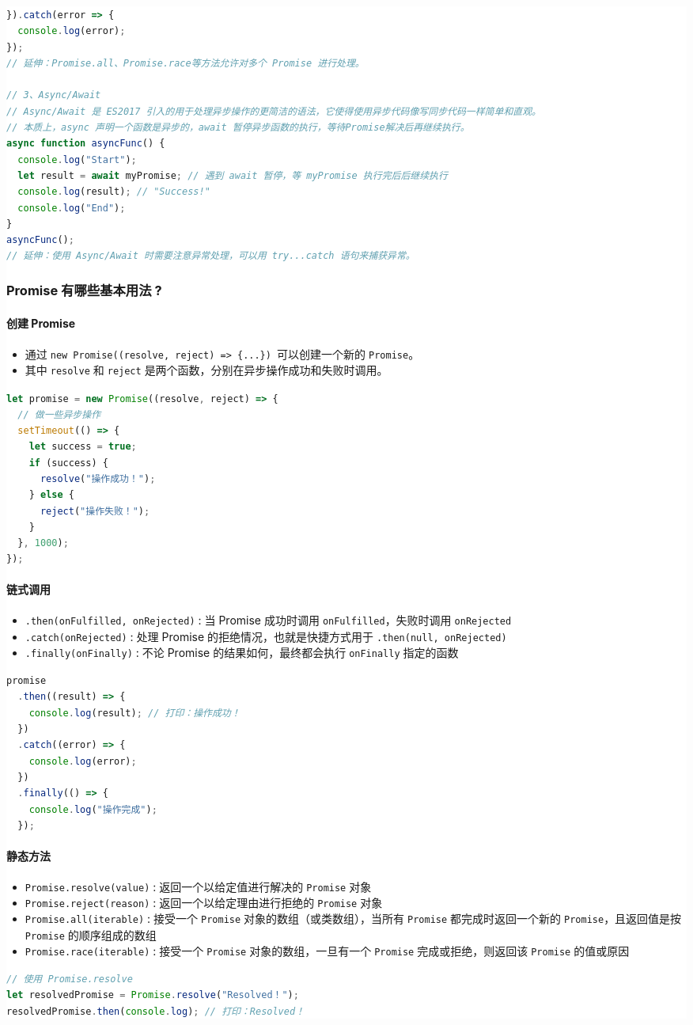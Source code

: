 ```js
}).catch(error => {
  console.log(error);
});
// 延伸：Promise.all、Promise.race等方法允许对多个 Promise 进行处理。

// 3、Async/Await
// Async/Await 是 ES2017 引入的用于处理异步操作的更简洁的语法，它使得使用异步代码像写同步代码一样简单和直观。
// 本质上，async 声明一个函数是异步的，await 暂停异步函数的执行，等待Promise解决后再继续执行。
async function asyncFunc() {
  console.log("Start");
  let result = await myPromise; // 遇到 await 暂停，等 myPromise 执行完后后继续执行
  console.log(result); // "Success!"
  console.log("End");
}
asyncFunc();
// 延伸：使用 Async/Await 时需要注意异常处理，可以用 try...catch 语句来捕获异常。
```

### Promise 有哪些基本用法 ?
#### 创建 Promise
- 通过 `new Promise((resolve, reject) => {...}) `可以创建一个新的 `Promise`。
- 其中 `resolve` 和 `reject` 是两个函数，分别在异步操作成功和失败时调用。
```js
let promise = new Promise((resolve, reject) => {
  // 做一些异步操作
  setTimeout(() => {
    let success = true;
    if (success) {
      resolve("操作成功！");
    } else {
      reject("操作失败！");
    }
  }, 1000);
});
```
#### 链式调用
- `.then(onFulfilled, onRejected)` : 当 Promise 成功时调用 `onFulfilled`，失败时调用 `onRejected`
- `.catch(onRejected)` : 处理 Promise 的拒绝情况，也就是快捷方式用于 `.then(null, onRejected)`
- `.finally(onFinally)` : 不论 Promise 的结果如何，最终都会执行 `onFinally` 指定的函数
```js
promise
  .then((result) => {
    console.log(result); // 打印：操作成功！
  })
  .catch((error) => {
    console.log(error);
  })
  .finally(() => {
    console.log("操作完成");
  });
```
#### 静态方法
- `Promise.resolve(value)` : 返回一个以给定值进行解决的 `Promise` 对象
- `Promise.reject(reason)` : 返回一个以给定理由进行拒绝的 `Promise` 对象
- `Promise.all(iterable)` : 接受一个 `Promise` 对象的数组（或类数组），当所有 `Promise` 都完成时返回一个新的 `Promise`，且返回值是按 `Promise` 的顺序组成的数组
- `Promise.race(iterable)` : 接受一个 `Promise` 对象的数组，一旦有一个 `Promise` 完成或拒绝，则返回该 `Promise` 的值或原因
```js
// 使用 Promise.resolve
let resolvedPromise = Promise.resolve("Resolved！");
resolvedPromise.then(console.log); // 打印：Resolved！

```
